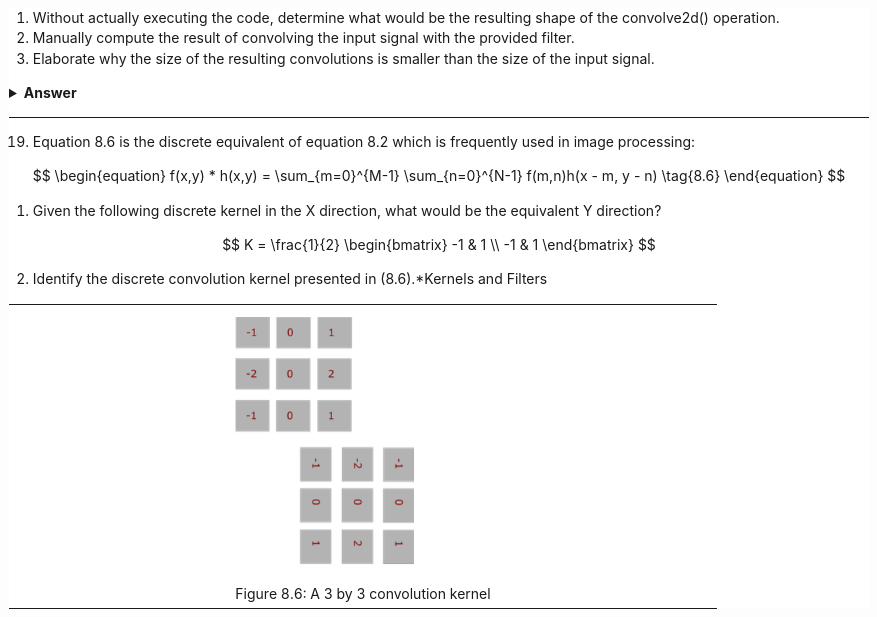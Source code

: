 1. Without actually executing the code, determine what would be the resulting shape of the convolve2d() operation.
2. Manually compute the result of convolving the input signal with the provided filter.
3. Elaborate why the size of the resulting convolutions is smaller than the size of the input signal.

<details><summary><b>Answer</b></summary></details>

---

19.  Equation 8.6 is the discrete equivalent of equation 8.2 which is frequently used in image processing:

$$
\begin{equation}
f(x,y) * h(x,y) = \sum_{m=0}^{M-1} \sum_{n=0}^{N-1} f(m,n)h(x - m, y - n)
\tag{8.6}
\end{equation}
$$

1. Given the following discrete kernel in the X direction, what would be the equivalent Y direction?

$$
K = \frac{1}{2} \begin{bmatrix}
-1 & 1 \\
-1 & 1
\end{bmatrix}
$$

2. Identify the discrete convolution kernel presented in (8.6).*Kernels and Filters

<table align='center'>
  <tr>
    <td align="center">
      <img src="img/conv-1.png" alt= "Figure 8.6: A 3 by 3 convolution kernel" style="max-width:70%;" />
    </td>
  </tr>
  <tr>
    <td align="center"> Figure 8.6: A 3 by 3 convolution kernel</td>
  </tr>
</table>
